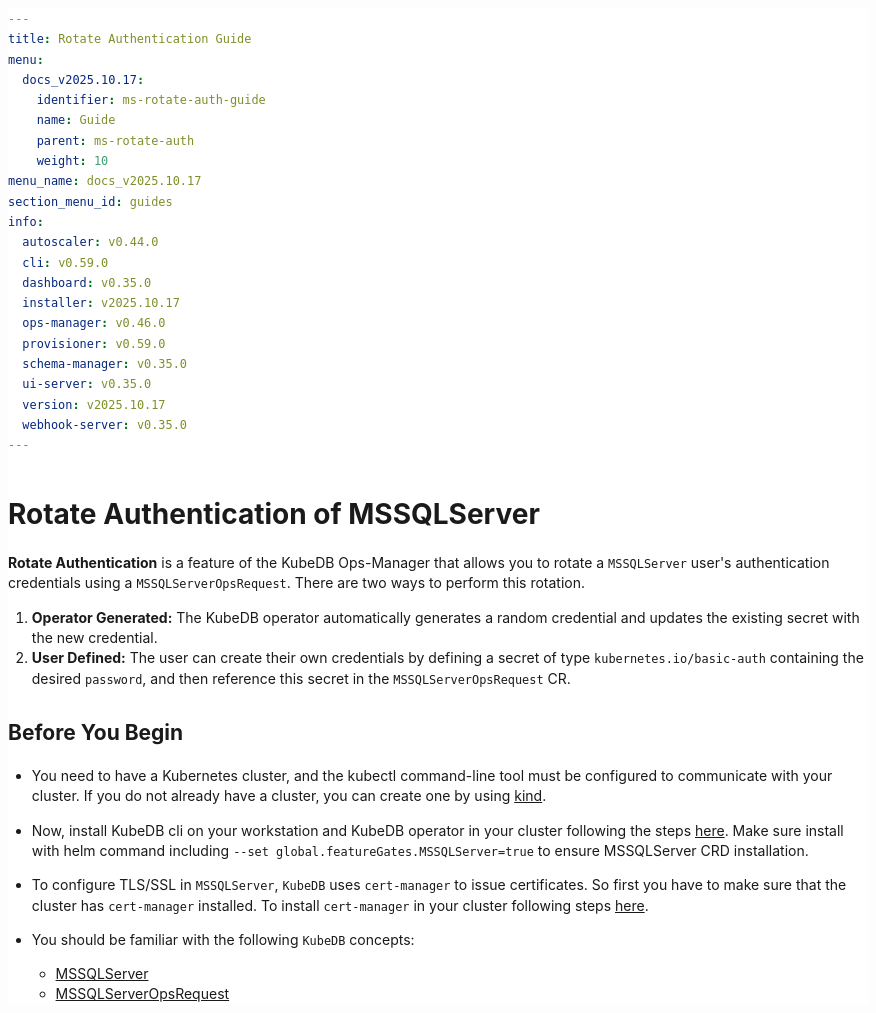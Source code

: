 ```yaml
---
title: Rotate Authentication Guide
menu:
  docs_v2025.10.17:
    identifier: ms-rotate-auth-guide
    name: Guide
    parent: ms-rotate-auth
    weight: 10
menu_name: docs_v2025.10.17
section_menu_id: guides
info:
  autoscaler: v0.44.0
  cli: v0.59.0
  dashboard: v0.35.0
  installer: v2025.10.17
  ops-manager: v0.46.0
  provisioner: v0.59.0
  schema-manager: v0.35.0
  ui-server: v0.35.0
  version: v2025.10.17
  webhook-server: v0.35.0
---
```


# Rotate Authentication of MSSQLServer

**Rotate Authentication** is a feature of the KubeDB Ops-Manager that allows you to rotate a `MSSQLServer` user's authentication credentials using a `MSSQLServerOpsRequest`. There are two ways to perform this rotation.

1. **Operator Generated:** The KubeDB operator automatically generates a random credential and updates the existing secret with the new credential.
2. **User Defined:** The user can create their own credentials by defining a secret of type 
`kubernetes.io/basic-auth` containing the desired `password`, and then reference this secret in the
`MSSQLServerOpsRequest` CR.

## Before You Begin

- You need to have a Kubernetes cluster, and the kubectl command-line tool must be configured to communicate with your cluster. If you do not already have a cluster, you can create one by using [kind](https://kind.sigs.k8s.io/docs/user/quick-start/).

- Now, install KubeDB cli on your workstation and KubeDB operator in your cluster following the steps [here](/docs/v2025.10.17/setup/README). Make sure install with helm command including `--set global.featureGates.MSSQLServer=true` to ensure MSSQLServer CRD installation.

- To configure TLS/SSL in `MSSQLServer`, `KubeDB` uses `cert-manager` to issue certificates. So first you have to make sure that the cluster has `cert-manager` installed. To install `cert-manager` in your cluster following steps [here](https://cert-manager.io/docs/installation/kubernetes/).

- You should be familiar with the following `KubeDB` concepts:
  - [MSSQLServer](/docs/v2025.10.17/guides/mssqlserver/concepts/mssqlserver)
  - [MSSQLServerOpsRequest](/docs/v2025.10.17/guides/mssqlserver/concepts/opsrequest)
